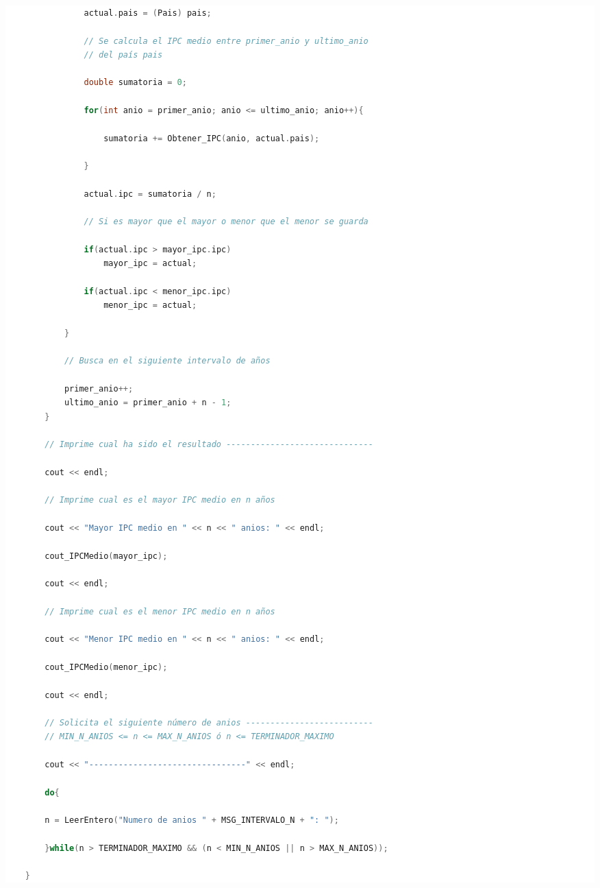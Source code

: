 ```cpp
				actual.pais = (Pais) pais;

				// Se calcula el IPC medio entre primer_anio y ultimo_anio
				// del país pais

				double sumatoria = 0;

				for(int anio = primer_anio; anio <= ultimo_anio; anio++){

					sumatoria += Obtener_IPC(anio, actual.pais);

				}

				actual.ipc = sumatoria / n;

				// Si es mayor que el mayor o menor que el menor se guarda

				if(actual.ipc > mayor_ipc.ipc)
					mayor_ipc = actual;

				if(actual.ipc < menor_ipc.ipc)
					menor_ipc = actual;

			}

			// Busca en el siguiente intervalo de años

			primer_anio++;
			ultimo_anio = primer_anio + n - 1;			
		}

		// Imprime cual ha sido el resultado ------------------------------

		cout << endl;

		// Imprime cual es el mayor IPC medio en n años

		cout << "Mayor IPC medio en " << n << " anios: " << endl;

		cout_IPCMedio(mayor_ipc);

		cout << endl;

		// Imprime cual es el menor IPC medio en n años

		cout << "Menor IPC medio en " << n << " anios: " << endl;

		cout_IPCMedio(menor_ipc);

		cout << endl;

		// Solicita el siguiente número de anios --------------------------
		// MIN_N_ANIOS <= n <= MAX_N_ANIOS ó n <= TERMINADOR_MAXIMO
	
		cout << "--------------------------------" << endl;

		do{
		
		n = LeerEntero("Numero de anios " + MSG_INTERVALO_N + ": ");

		}while(n > TERMINADOR_MAXIMO && (n < MIN_N_ANIOS || n > MAX_N_ANIOS));

	}
```